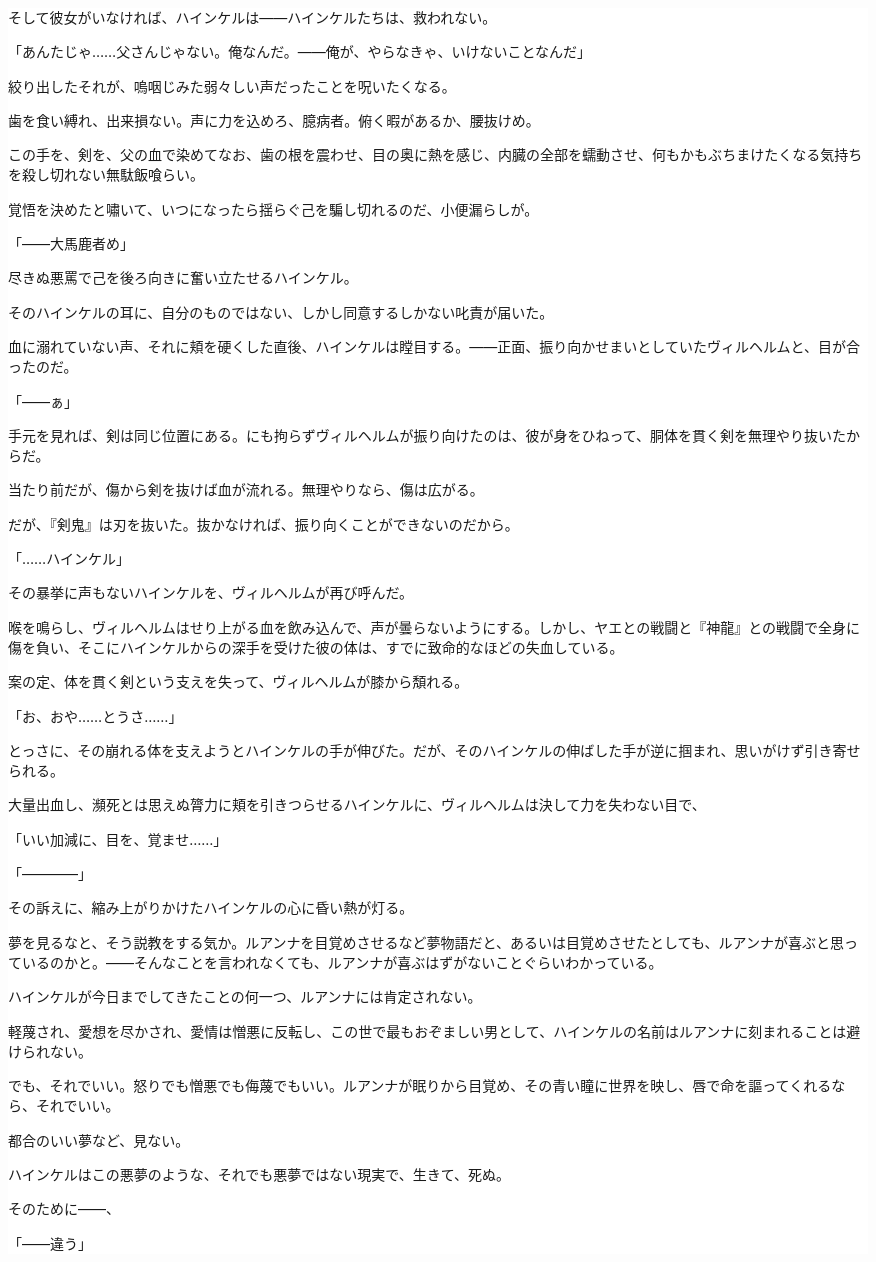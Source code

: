 そして彼女がいなければ、ハインケルは――ハインケルたちは、救われない。

「あんたじゃ……父さんじゃない。俺なんだ。――俺が、やらなきゃ、いけないことなんだ」

絞り出したそれが、嗚咽じみた弱々しい声だったことを呪いたくなる。

歯を食い縛れ、出来損ない。声に力を込めろ、臆病者。俯く暇があるか、腰抜けめ。

この手を、剣を、父の血で染めてなお、歯の根を震わせ、目の奥に熱を感じ、内臓の全部を蠕動させ、何もかもぶちまけたくなる気持ちを殺し切れない無駄飯喰らい。

覚悟を決めたと嘯いて、いつになったら揺らぐ己を騙し切れるのだ、小便漏らしが。

「――大馬鹿者め」

尽きぬ悪罵で己を後ろ向きに奮い立たせるハインケル。

そのハインケルの耳に、自分のものではない、しかし同意するしかない叱責が届いた。

血に溺れていない声、それに頬を硬くした直後、ハインケルは瞠目する。――正面、振り向かせまいとしていたヴィルヘルムと、目が合ったのだ。

「――ぁ」

手元を見れば、剣は同じ位置にある。にも拘らずヴィルヘルムが振り向けたのは、彼が身をひねって、胴体を貫く剣を無理やり抜いたからだ。

当たり前だが、傷から剣を抜けば血が流れる。無理やりなら、傷は広がる。

だが、『剣鬼』は刃を抜いた。抜かなければ、振り向くことができないのだから。

「……ハインケル」

その暴挙に声もないハインケルを、ヴィルヘルムが再び呼んだ。

喉を鳴らし、ヴィルヘルムはせり上がる血を飲み込んで、声が曇らないようにする。しかし、ヤエとの戦闘と『神龍』との戦闘で全身に傷を負い、そこにハインケルからの深手を受けた彼の体は、すでに致命的なほどの失血している。

案の定、体を貫く剣という支えを失って、ヴィルヘルムが膝から頽れる。

「お、おや……とうさ……」

とっさに、その崩れる体を支えようとハインケルの手が伸びた。だが、そのハインケルの伸ばした手が逆に掴まれ、思いがけず引き寄せられる。

大量出血し、瀕死とは思えぬ膂力に頬を引きつらせるハインケルに、ヴィルヘルムは決して力を失わない目で、

「いい加減に、目を、覚ませ……」

「――――」

その訴えに、縮み上がりかけたハインケルの心に昏い熱が灯る。

夢を見るなと、そう説教をする気か。ルアンナを目覚めさせるなど夢物語だと、あるいは目覚めさせたとしても、ルアンナが喜ぶと思っているのかと。――そんなことを言われなくても、ルアンナが喜ぶはずがないことぐらいわかっている。

ハインケルが今日までしてきたことの何一つ、ルアンナには肯定されない。

軽蔑され、愛想を尽かされ、愛情は憎悪に反転し、この世で最もおぞましい男として、ハインケルの名前はルアンナに刻まれることは避けられない。

でも、それでいい。怒りでも憎悪でも侮蔑でもいい。ルアンナが眠りから目覚め、その青い瞳に世界を映し、唇で命を謳ってくれるなら、それでいい。

都合のいい夢など、見ない。

ハインケルはこの悪夢のような、それでも悪夢ではない現実で、生きて、死ぬ。

そのために――、

「――違う」
